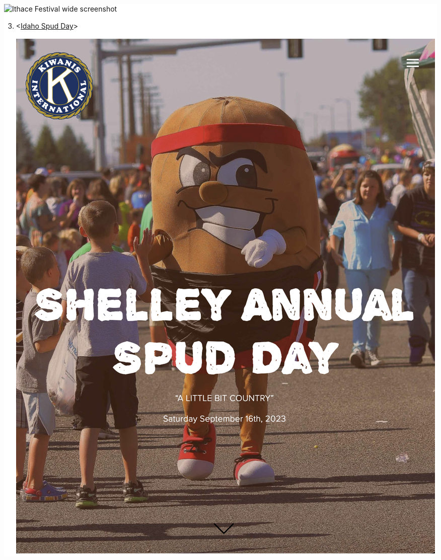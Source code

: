    ![Ithace Festival wide screenshot](page2.png)

3. <[Idaho Spud Day](https://www.idahospudday.com/#intro)>

    ![Idaho Spud Day screenshot](page3narrow.png)
